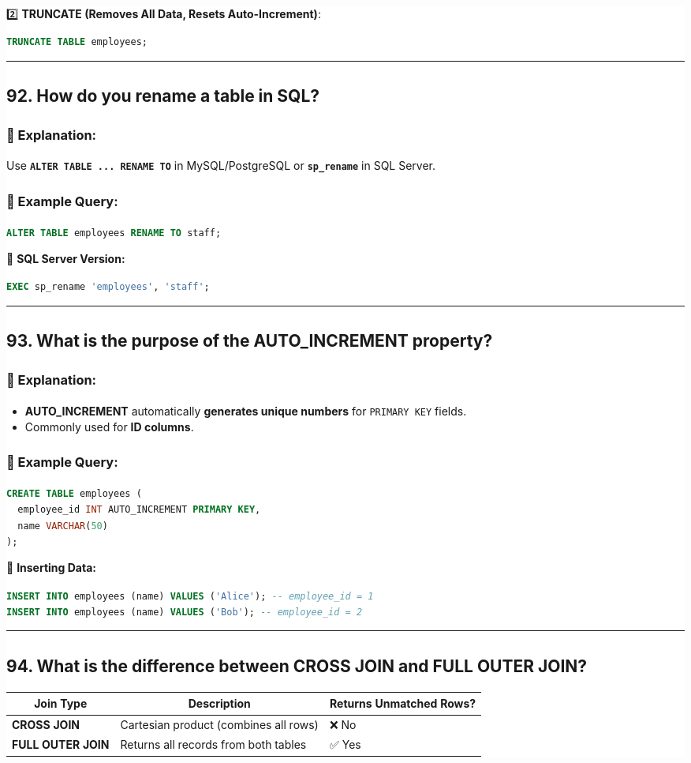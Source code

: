 2️⃣ **TRUNCATE (Removes All Data, Resets Auto-Increment)**:
```sql
TRUNCATE TABLE employees;
```

---

## 92. How do you rename a table in SQL?

### 🔹 Explanation:
Use **`ALTER TABLE ... RENAME TO`** in MySQL/PostgreSQL or **`sp_rename`** in SQL Server.

### 🔹 Example Query:
```sql
ALTER TABLE employees RENAME TO staff;
```

🔹 **SQL Server Version:**
```sql
EXEC sp_rename 'employees', 'staff';
```

---

## 93. What is the purpose of the AUTO_INCREMENT property?

### 🔹 Explanation:
- **AUTO_INCREMENT** automatically **generates unique numbers** for `PRIMARY KEY` fields.
- Commonly used for **ID columns**.

### 🔹 Example Query:
```sql
CREATE TABLE employees (
  employee_id INT AUTO_INCREMENT PRIMARY KEY,
  name VARCHAR(50)
);
```

🔹 **Inserting Data:**
```sql
INSERT INTO employees (name) VALUES ('Alice'); -- employee_id = 1
INSERT INTO employees (name) VALUES ('Bob'); -- employee_id = 2
```

---

## 94. What is the difference between CROSS JOIN and FULL OUTER JOIN?

| Join Type | Description | Returns Unmatched Rows? |
|-----------|-------------|------------------------|
| **CROSS JOIN** | Cartesian product (combines all rows) | ❌ No |
| **FULL OUTER JOIN** | Returns all records from both tables | ✅ Yes |
